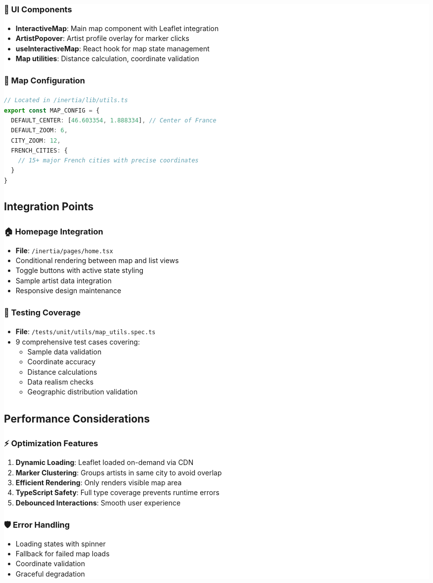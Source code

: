 ### 🎨 UI Components
- **InteractiveMap**: Main map component with Leaflet integration
- **ArtistPopover**: Artist profile overlay for marker clicks
- **useInteractiveMap**: React hook for map state management
- **Map utilities**: Distance calculation, coordinate validation

### 📍 Map Configuration
```typescript
// Located in /inertia/lib/utils.ts
export const MAP_CONFIG = {
  DEFAULT_CENTER: [46.603354, 1.888334], // Center of France
  DEFAULT_ZOOM: 6,
  CITY_ZOOM: 12,
  FRENCH_CITIES: {
    // 15+ major French cities with precise coordinates
  }
}
```

## Integration Points

### 🏠 Homepage Integration
- **File**: `/inertia/pages/home.tsx`
- Conditional rendering between map and list views
- Toggle buttons with active state styling
- Sample artist data integration
- Responsive design maintenance

### 🧪 Testing Coverage
- **File**: `/tests/unit/utils/map_utils.spec.ts`
- 9 comprehensive test cases covering:
  - Sample data validation
  - Coordinate accuracy
  - Distance calculations
  - Data realism checks
  - Geographic distribution validation

## Performance Considerations

### ⚡ Optimization Features
1. **Dynamic Loading**: Leaflet loaded on-demand via CDN
2. **Marker Clustering**: Groups artists in same city to avoid overlap
3. **Efficient Rendering**: Only renders visible map area
4. **TypeScript Safety**: Full type coverage prevents runtime errors
5. **Debounced Interactions**: Smooth user experience

### 🛡️ Error Handling
- Loading states with spinner
- Fallback for failed map loads
- Coordinate validation
- Graceful degradation
